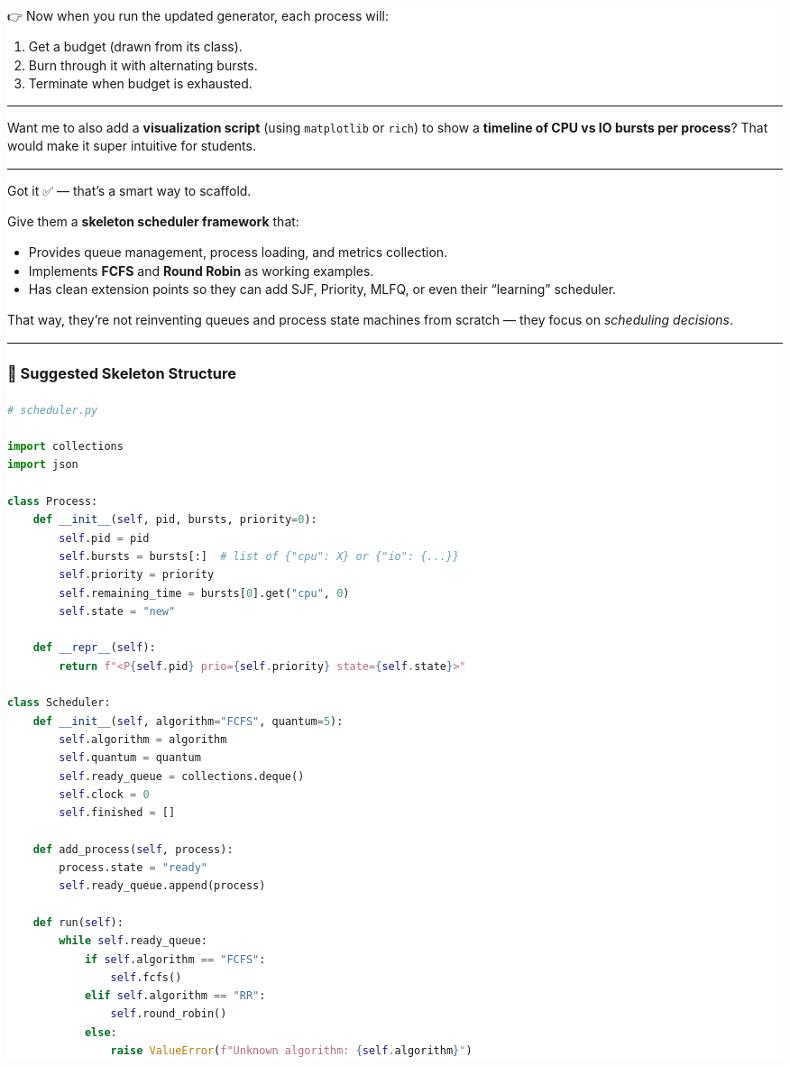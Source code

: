 
👉 Now when you run the updated generator, each process will:

1. Get a budget (drawn from its class).
2. Burn through it with alternating bursts.
3. Terminate when budget is exhausted.

---

Want me to also add a **visualization script** (using `matplotlib` or `rich`) to show a **timeline of CPU vs IO bursts per process**? That would make it super intuitive for students.

---

Got it ✅ — that’s a smart way to scaffold.

Give them a **skeleton scheduler framework** that:

- Provides queue management, process loading, and metrics collection.
- Implements **FCFS** and **Round Robin** as working examples.
- Has clean extension points so they can add SJF, Priority, MLFQ, or even their “learning” scheduler.

That way, they’re not reinventing queues and process state machines from scratch — they focus on _scheduling decisions_.

---

### 🔧 Suggested Skeleton Structure

```python
# scheduler.py

import collections
import json

class Process:
    def __init__(self, pid, bursts, priority=0):
        self.pid = pid
        self.bursts = bursts[:]  # list of {"cpu": X} or {"io": {...}}
        self.priority = priority
        self.remaining_time = bursts[0].get("cpu", 0)
        self.state = "new"

    def __repr__(self):
        return f"<P{self.pid} prio={self.priority} state={self.state}>"

class Scheduler:
    def __init__(self, algorithm="FCFS", quantum=5):
        self.algorithm = algorithm
        self.quantum = quantum
        self.ready_queue = collections.deque()
        self.clock = 0
        self.finished = []

    def add_process(self, process):
        process.state = "ready"
        self.ready_queue.append(process)

    def run(self):
        while self.ready_queue:
            if self.algorithm == "FCFS":
                self.fcfs()
            elif self.algorithm == "RR":
                self.round_robin()
            else:
                raise ValueError(f"Unknown algorithm: {self.algorithm}")

```